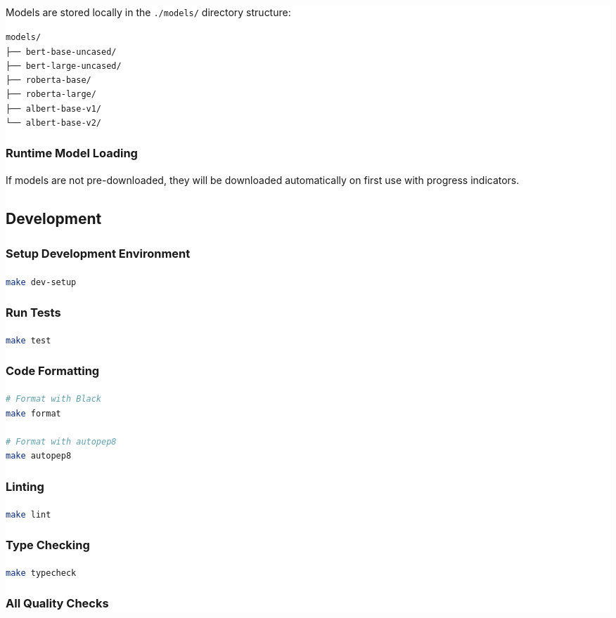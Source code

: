 Models are stored locally in the `./models/` directory structure:

```
models/
├── bert-base-uncased/
├── bert-large-uncased/
├── roberta-base/
├── roberta-large/
├── albert-base-v1/
└── albert-base-v2/
```

### Runtime Model Loading

If models are not pre-downloaded, they will be downloaded automatically on first use with progress indicators.

## Development

### Setup Development Environment

```bash
make dev-setup
```

### Run Tests

```bash
make test
```

### Code Formatting

```bash
# Format with Black
make format

# Format with autopep8
make autopep8
```

### Linting

```bash
make lint
```

### Type Checking

```bash
make typecheck
```

### All Quality Checks
